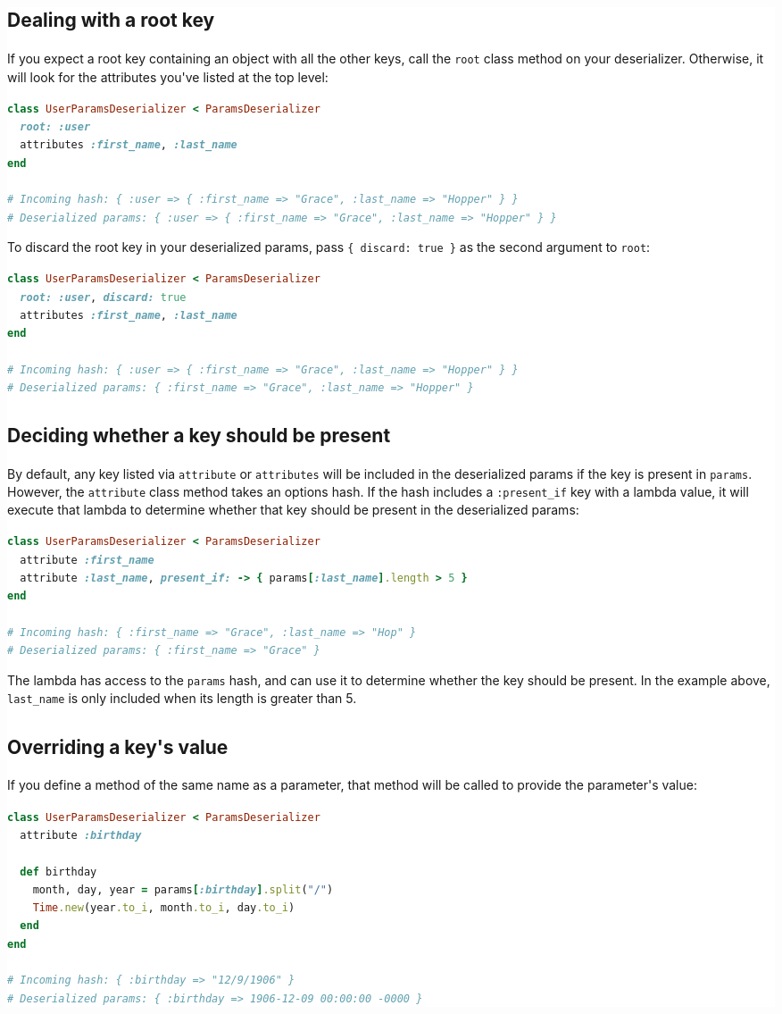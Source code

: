## Dealing with a root key

If you expect a root key containing an object with all the other keys, call the `root` class method on your deserializer. Otherwise, it will look for the attributes you've listed at the top level:

```ruby
class UserParamsDeserializer < ParamsDeserializer
  root: :user
  attributes :first_name, :last_name
end

# Incoming hash: { :user => { :first_name => "Grace", :last_name => "Hopper" } }
# Deserialized params: { :user => { :first_name => "Grace", :last_name => "Hopper" } }
```

To discard the root key in your deserialized params, pass `{ discard: true }` as the second argument to `root`:

```ruby
class UserParamsDeserializer < ParamsDeserializer
  root: :user, discard: true
  attributes :first_name, :last_name
end

# Incoming hash: { :user => { :first_name => "Grace", :last_name => "Hopper" } }
# Deserialized params: { :first_name => "Grace", :last_name => "Hopper" }
```

## Deciding whether a key should be present

By default, any key listed via `attribute` or `attributes` will be included in the deserialized params if the key is present in `params`. However, the `attribute` class method takes an options hash. If the hash includes a `:present_if` key with a lambda value, it will execute that lambda to determine whether that key should be present in the deserialized params:

```ruby
class UserParamsDeserializer < ParamsDeserializer
  attribute :first_name
  attribute :last_name, present_if: -> { params[:last_name].length > 5 }
end

# Incoming hash: { :first_name => "Grace", :last_name => "Hop" }
# Deserialized params: { :first_name => "Grace" }
```

The lambda has access to the `params` hash, and can use it to determine whether the key should be present. In the example above, `last_name` is only included when its length is greater than 5.

## Overriding a key's value

If you define a method of the same name as a parameter, that method will be called to provide the parameter's value:

```ruby
class UserParamsDeserializer < ParamsDeserializer
  attribute :birthday

  def birthday
    month, day, year = params[:birthday].split("/")
    Time.new(year.to_i, month.to_i, day.to_i)
  end
end

# Incoming hash: { :birthday => "12/9/1906" }
# Deserialized params: { :birthday => 1906-12-09 00:00:00 -0000 }
```
